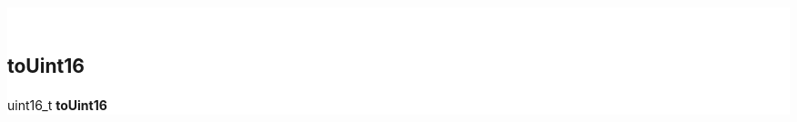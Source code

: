 </span>
</blockquote>
<br/>
<a id="touint16"></a>
<h2>toUint16</h2>
<span class="inline-text">uint16_t</span>
<span class="bold-text"><b>toUint16</b></span>
